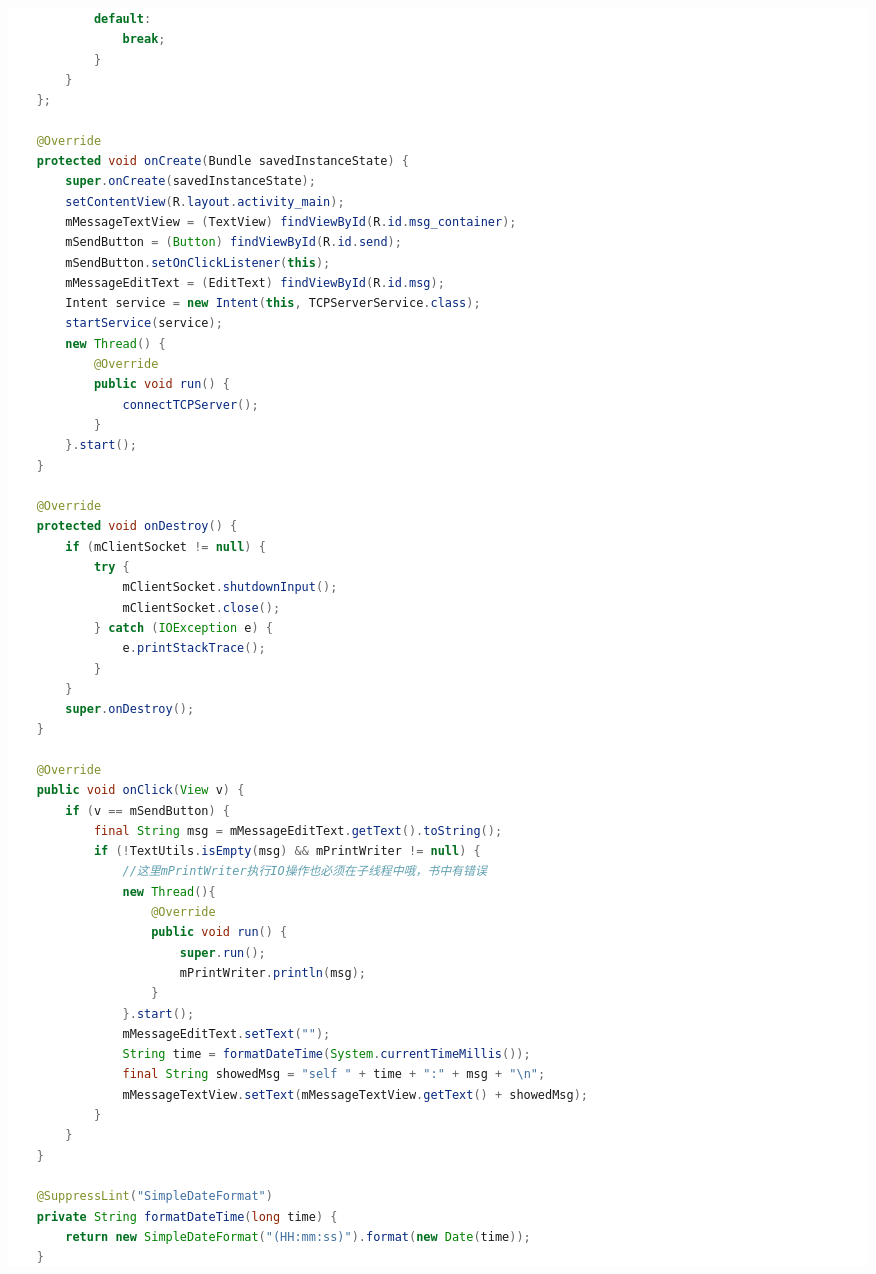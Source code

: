 ```java
            default:
                break;
            }
        }
    };

    @Override
    protected void onCreate(Bundle savedInstanceState) {
        super.onCreate(savedInstanceState);
        setContentView(R.layout.activity_main);
        mMessageTextView = (TextView) findViewById(R.id.msg_container);
        mSendButton = (Button) findViewById(R.id.send);
        mSendButton.setOnClickListener(this);
        mMessageEditText = (EditText) findViewById(R.id.msg);
        Intent service = new Intent(this, TCPServerService.class);
        startService(service);
        new Thread() {
            @Override
            public void run() {
                connectTCPServer();
            }
        }.start();
    }

    @Override
    protected void onDestroy() {
        if (mClientSocket != null) {
            try {
                mClientSocket.shutdownInput();
                mClientSocket.close();
            } catch (IOException e) {
                e.printStackTrace();
            }
        }
        super.onDestroy();
    }

    @Override
    public void onClick(View v) {
        if (v == mSendButton) {
            final String msg = mMessageEditText.getText().toString();
            if (!TextUtils.isEmpty(msg) && mPrintWriter != null) {
                //这里mPrintWriter执行IO操作也必须在子线程中哦，书中有错误
                new Thread(){
                    @Override
                    public void run() {
                        super.run();
                        mPrintWriter.println(msg);
                    }
                }.start();
                mMessageEditText.setText("");
                String time = formatDateTime(System.currentTimeMillis());
                final String showedMsg = "self " + time + ":" + msg + "\n";
                mMessageTextView.setText(mMessageTextView.getText() + showedMsg);
            }
        }
    }

    @SuppressLint("SimpleDateFormat")
    private String formatDateTime(long time) {
        return new SimpleDateFormat("(HH:mm:ss)").format(new Date(time));
    }

```